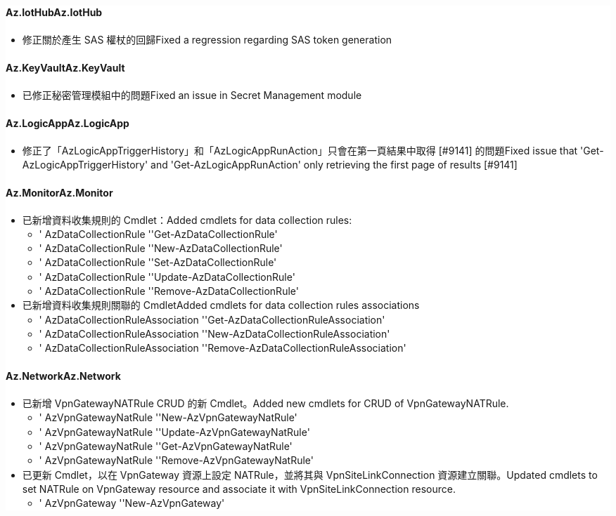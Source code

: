 #### <a name="aziothub"></a><span data-ttu-id="83a4a-115">Az.IotHub</span><span class="sxs-lookup"><span data-stu-id="83a4a-115">Az.IotHub</span></span>
* <span data-ttu-id="83a4a-116">修正關於產生 SAS 權杖的回歸</span><span class="sxs-lookup"><span data-stu-id="83a4a-116">Fixed a regression regarding SAS token generation</span></span>

#### <a name="azkeyvault"></a><span data-ttu-id="83a4a-117">Az.KeyVault</span><span class="sxs-lookup"><span data-stu-id="83a4a-117">Az.KeyVault</span></span>
* <span data-ttu-id="83a4a-118">已修正秘密管理模組中的問題</span><span class="sxs-lookup"><span data-stu-id="83a4a-118">Fixed an issue in Secret Management module</span></span>

#### <a name="azlogicapp"></a><span data-ttu-id="83a4a-119">Az.LogicApp</span><span class="sxs-lookup"><span data-stu-id="83a4a-119">Az.LogicApp</span></span>
* <span data-ttu-id="83a4a-120">修正了「AzLogicAppTriggerHistory」和「AzLogicAppRunAction」只會在第一頁結果中取得 [#9141] 的問題</span><span class="sxs-lookup"><span data-stu-id="83a4a-120">Fixed issue that 'Get-AzLogicAppTriggerHistory' and 'Get-AzLogicAppRunAction' only retrieving the first page of results [#9141]</span></span>

#### <a name="azmonitor"></a><span data-ttu-id="83a4a-121">Az.Monitor</span><span class="sxs-lookup"><span data-stu-id="83a4a-121">Az.Monitor</span></span>
* <span data-ttu-id="83a4a-122">已新增資料收集規則的 Cmdlet：</span><span class="sxs-lookup"><span data-stu-id="83a4a-122">Added cmdlets for data collection rules:</span></span> 
    - <span data-ttu-id="83a4a-123">' AzDataCollectionRule '</span><span class="sxs-lookup"><span data-stu-id="83a4a-123">'Get-AzDataCollectionRule'</span></span>
    - <span data-ttu-id="83a4a-124">' AzDataCollectionRule '</span><span class="sxs-lookup"><span data-stu-id="83a4a-124">'New-AzDataCollectionRule'</span></span>
    - <span data-ttu-id="83a4a-125">' AzDataCollectionRule '</span><span class="sxs-lookup"><span data-stu-id="83a4a-125">'Set-AzDataCollectionRule'</span></span>
    - <span data-ttu-id="83a4a-126">' AzDataCollectionRule '</span><span class="sxs-lookup"><span data-stu-id="83a4a-126">'Update-AzDataCollectionRule'</span></span>
    - <span data-ttu-id="83a4a-127">' AzDataCollectionRule '</span><span class="sxs-lookup"><span data-stu-id="83a4a-127">'Remove-AzDataCollectionRule'</span></span>
* <span data-ttu-id="83a4a-128">已新增資料收集規則關聯的 Cmdlet</span><span class="sxs-lookup"><span data-stu-id="83a4a-128">Added cmdlets for data collection rules associations</span></span>
    - <span data-ttu-id="83a4a-129">' AzDataCollectionRuleAssociation '</span><span class="sxs-lookup"><span data-stu-id="83a4a-129">'Get-AzDataCollectionRuleAssociation'</span></span>
    - <span data-ttu-id="83a4a-130">' AzDataCollectionRuleAssociation '</span><span class="sxs-lookup"><span data-stu-id="83a4a-130">'New-AzDataCollectionRuleAssociation'</span></span>
    - <span data-ttu-id="83a4a-131">' AzDataCollectionRuleAssociation '</span><span class="sxs-lookup"><span data-stu-id="83a4a-131">'Remove-AzDataCollectionRuleAssociation'</span></span>

#### <a name="aznetwork"></a><span data-ttu-id="83a4a-132">Az.Network</span><span class="sxs-lookup"><span data-stu-id="83a4a-132">Az.Network</span></span>
* <span data-ttu-id="83a4a-133">已新增 VpnGatewayNATRule CRUD 的新 Cmdlet。</span><span class="sxs-lookup"><span data-stu-id="83a4a-133">Added new cmdlets for CRUD of VpnGatewayNATRule.</span></span>
    - <span data-ttu-id="83a4a-134">' AzVpnGatewayNatRule '</span><span class="sxs-lookup"><span data-stu-id="83a4a-134">'New-AzVpnGatewayNatRule'</span></span>
    - <span data-ttu-id="83a4a-135">' AzVpnGatewayNatRule '</span><span class="sxs-lookup"><span data-stu-id="83a4a-135">'Update-AzVpnGatewayNatRule'</span></span>
    - <span data-ttu-id="83a4a-136">' AzVpnGatewayNatRule '</span><span class="sxs-lookup"><span data-stu-id="83a4a-136">'Get-AzVpnGatewayNatRule'</span></span>
    - <span data-ttu-id="83a4a-137">' AzVpnGatewayNatRule '</span><span class="sxs-lookup"><span data-stu-id="83a4a-137">'Remove-AzVpnGatewayNatRule'</span></span>  
* <span data-ttu-id="83a4a-138">已更新 Cmdlet，以在 VpnGateway 資源上設定 NATRule，並將其與 VpnSiteLinkConnection 資源建立關聯。</span><span class="sxs-lookup"><span data-stu-id="83a4a-138">Updated cmdlets to set NATRule on VpnGateway resource and associate it with VpnSiteLinkConnection resource.</span></span>
    - <span data-ttu-id="83a4a-139">' AzVpnGateway '</span><span class="sxs-lookup"><span data-stu-id="83a4a-139">'New-AzVpnGateway'</span></span>